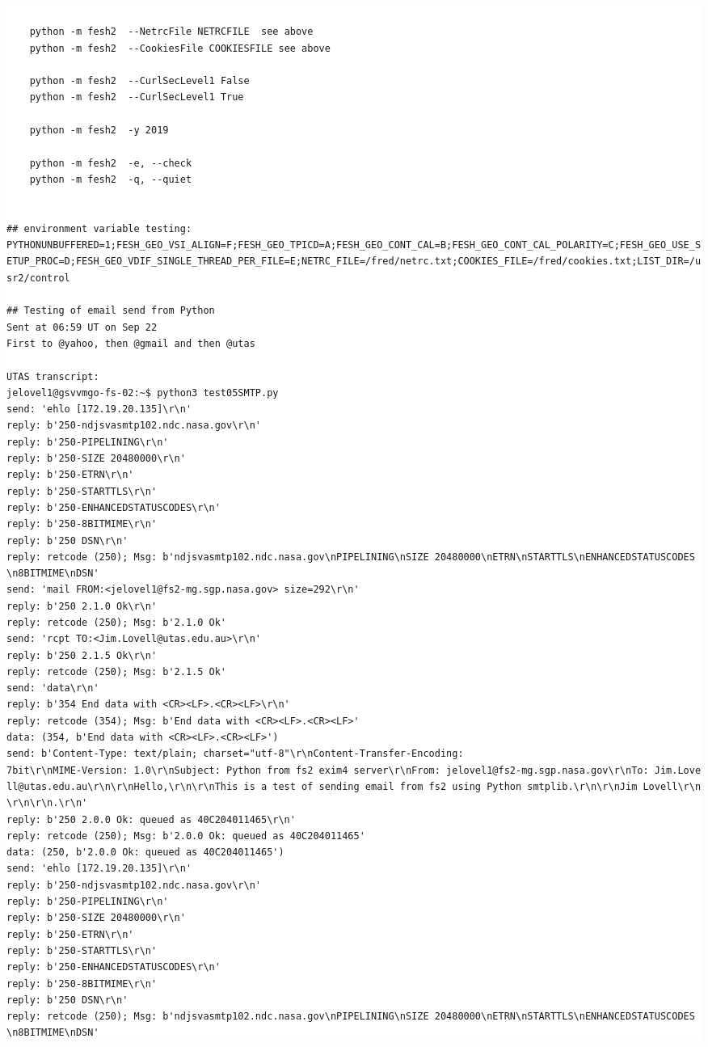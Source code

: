 ```
    
    python -m fesh2  --NetrcFile NETRCFILE  see above
    python -m fesh2  --CookiesFile COOKIESFILE see above

    python -m fesh2  --CurlSecLevel1 False      
    python -m fesh2  --CurlSecLevel1 True      

    python -m fesh2  -y 2019
     
    python -m fesh2  -e, --check           
    python -m fesh2  -q, --quiet           


## environment variable testing:
PYTHONUNBUFFERED=1;FESH_GEO_VSI_ALIGN=F;FESH_GEO_TPICD=A;FESH_GEO_CONT_CAL=B;FESH_GEO_CONT_CAL_POLARITY=C;FESH_GEO_USE_SETUP_PROC=D;FESH_GEO_VDIF_SINGLE_THREAD_PER_FILE=E;NETRC_FILE=/fred/netrc.txt;COOKIES_FILE=/fred/cookies.txt;LIST_DIR=/usr2/control

## Testing of email send from Python
Sent at 06:59 UT on Sep 22
First to @yahoo, then @gmail and then @utas

UTAS transcript:
jelovel1@gsvvmgo-fs-02:~$ python3 test05SMTP.py
send: 'ehlo [172.19.20.135]\r\n'
reply: b'250-ndjsvasmtp102.ndc.nasa.gov\r\n'
reply: b'250-PIPELINING\r\n'
reply: b'250-SIZE 20480000\r\n'
reply: b'250-ETRN\r\n'
reply: b'250-STARTTLS\r\n'
reply: b'250-ENHANCEDSTATUSCODES\r\n'
reply: b'250-8BITMIME\r\n'
reply: b'250 DSN\r\n'
reply: retcode (250); Msg: b'ndjsvasmtp102.ndc.nasa.gov\nPIPELINING\nSIZE 20480000\nETRN\nSTARTTLS\nENHANCEDSTATUSCODES\n8BITMIME\nDSN'
send: 'mail FROM:<jelovel1@fs2-mg.sgp.nasa.gov> size=292\r\n'
reply: b'250 2.1.0 Ok\r\n'
reply: retcode (250); Msg: b'2.1.0 Ok'
send: 'rcpt TO:<Jim.Lovell@utas.edu.au>\r\n'
reply: b'250 2.1.5 Ok\r\n'
reply: retcode (250); Msg: b'2.1.5 Ok'
send: 'data\r\n'
reply: b'354 End data with <CR><LF>.<CR><LF>\r\n'
reply: retcode (354); Msg: b'End data with <CR><LF>.<CR><LF>'
data: (354, b'End data with <CR><LF>.<CR><LF>')
send: b'Content-Type: text/plain; charset="utf-8"\r\nContent-Transfer-Encoding:
7bit\r\nMIME-Version: 1.0\r\nSubject: Python from fs2 exim4 server\r\nFrom: jelovel1@fs2-mg.sgp.nasa.gov\r\nTo: Jim.Lovell@utas.edu.au\r\n\r\nHello,\r\n\r\nThis is a test of sending email from fs2 using Python smtplib.\r\n\r\nJim Lovell\r\n\r\n\r\n.\r\n'
reply: b'250 2.0.0 Ok: queued as 40C204011465\r\n'
reply: retcode (250); Msg: b'2.0.0 Ok: queued as 40C204011465'
data: (250, b'2.0.0 Ok: queued as 40C204011465')
send: 'ehlo [172.19.20.135]\r\n'
reply: b'250-ndjsvasmtp102.ndc.nasa.gov\r\n'
reply: b'250-PIPELINING\r\n'
reply: b'250-SIZE 20480000\r\n'
reply: b'250-ETRN\r\n'
reply: b'250-STARTTLS\r\n'
reply: b'250-ENHANCEDSTATUSCODES\r\n'
reply: b'250-8BITMIME\r\n'
reply: b'250 DSN\r\n'
reply: retcode (250); Msg: b'ndjsvasmtp102.ndc.nasa.gov\nPIPELINING\nSIZE 20480000\nETRN\nSTARTTLS\nENHANCEDSTATUSCODES\n8BITMIME\nDSN'
```